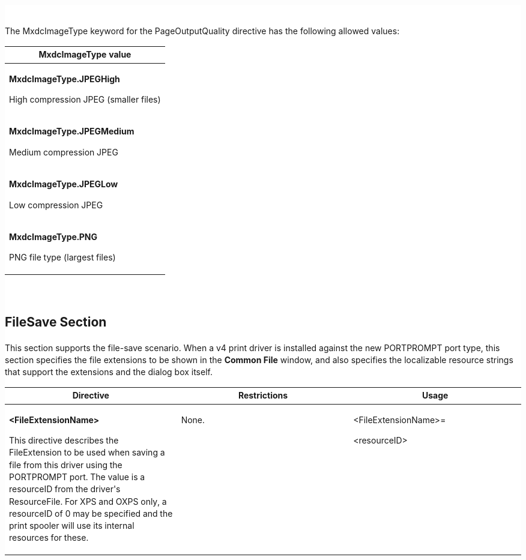  

The MxdcImageType keyword for the PageOutputQuality directive has the following allowed values:

<table>
<colgroup>
<col width="100%" />
</colgroup>
<thead>
<tr class="header">
<th>MxdcImageType value</th>
</tr>
</thead>
<tbody>
<tr class="odd">
<td><p><strong>MxdcImageType.JPEGHigh</strong></p>
<p>High compression JPEG (smaller files)</p></td>
</tr>
<tr class="even">
<td><p><strong>MxdcImageType.JPEGMedium</strong></p>
<p>Medium compression JPEG</p></td>
</tr>
<tr class="odd">
<td><p><strong>MxdcImageType.JPEGLow</strong></p>
<p>Low compression JPEG</p></td>
</tr>
<tr class="even">
<td><p><strong>MxdcImageType.PNG</strong></p>
<p>PNG file type (largest files)</p></td>
</tr>
</tbody>
</table>

 

## FileSave Section


This section supports the file-save scenario. When a v4 print driver is installed against the new PORTPROMPT port type, this section specifies the file extensions to be shown in the **Common File** window, and also specifies the localizable resource strings that support the extensions and the dialog box itself.

<table>
<colgroup>
<col width="33%" />
<col width="33%" />
<col width="33%" />
</colgroup>
<thead>
<tr class="header">
<th>Directive</th>
<th>Restrictions</th>
<th>Usage</th>
</tr>
</thead>
<tbody>
<tr class="odd">
<td><p><strong>&lt;FileExtensionName&gt;</strong></p>
<p>This directive describes the FileExtension to be used when saving a file from this driver using the PORTPROMPT port. The value is a resourceID from the driver's ResourceFile. For XPS and OXPS only, a resourceID of 0 may be specified and the print spooler will use its internal resources for these.</p></td>
<td><p>None.</p></td>
<td><p>&lt;FileExtensionName&gt;=</p>
<p>&lt;resourceID&gt;</p>